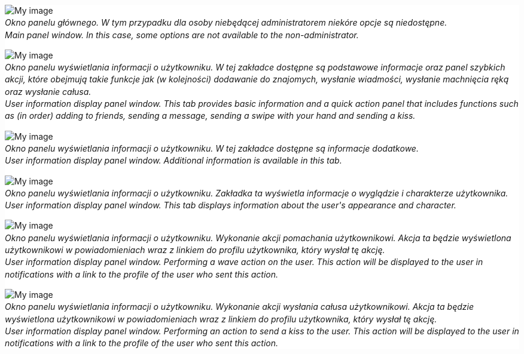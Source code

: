 ![My image](Screens/mainPanelNotAdmin.jpg)
<br/>
*Okno panelu głównego. W tym przypadku dla osoby niebędącej administratorem niekóre opcje są niedostępne.*
<br/>
*Main panel window. In this case, some options are not available to the non-administrator.*


![My image](Screens/accountInfoPanel1.jpg)
<br/>
*Okno panelu wyświetlania informacji o użytkowniku. W tej zakładce dostępne są podstawowe informacje oraz panel szybkich akcji, które obejmują takie funkcje jak (w kolejności) dodawanie do znajomych, wysłanie wiadmości, wysłanie machnięcia ręką oraz wysłanie całusa.*
<br/>
*User information display panel window. This tab provides basic information and a quick action panel that includes functions such as (in order) adding to friends, sending a message, sending a swipe with your hand and sending a kiss.*


![My image](Screens/accountInfoPanel2.jpg)
<br/>
*Okno panelu wyświetlania informacji o użytkowniku. W tej zakładce dostępne są informacje dodatkowe.*
<br/>
*User information display panel window. Additional information is available in this tab.*


![My image](Screens/accountInfoPanel3.jpg)
<br/>
*Okno panelu wyświetlania informacji o użytkowniku. Zakładka ta wyświetla informacje o wyglądzie i charakterze użytkownika.*
<br/>
*User information display panel window. This tab displays information about the user's appearance and character.*


![My image](Screens/accountInfoPanel4.jpg)
<br/>
*Okno panelu wyświetlania informacji o użytkowniku. Wykonanie akcji pomachania użytkownikowi. Akcja ta będzie wyświetlona użytkownikowi w powiadomieniach wraz z linkiem do profilu użytkownika, który wysłał tę akcję.*
<br/>
*User information display panel window. Performing a wave action on the user. This action will be displayed to the user in notifications with a link to the profile of the user who sent this action.*


![My image](Screens/accountInfoPanel5.jpg)
<br/>
*Okno panelu wyświetlania informacji o użytkowniku. Wykonanie akcji wysłania całusa użytkownikowi. Akcja ta będzie wyświetlona użytkownikowi w powiadomieniach wraz z linkiem do profilu użytkownika, który wysłał tę akcję.*
<br/>
*User information display panel window. Performing an action to send a kiss to the user. This action will be displayed to the user in notifications with a link to the profile of the user who sent this action.*

